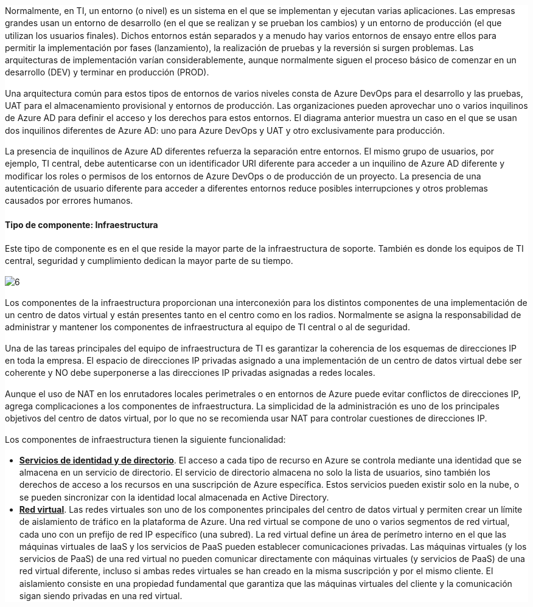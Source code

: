 Normalmente, en TI, un entorno (o nivel) es un sistema en el que se implementan y ejecutan varias aplicaciones. Las empresas grandes usan un entorno de desarrollo (en el que se realizan y se prueban los cambios) y un entorno de producción (el que utilizan los usuarios finales). Dichos entornos están separados y a menudo hay varios entornos de ensayo entre ellos para permitir la implementación por fases (lanzamiento), la realización de pruebas y la reversión si surgen problemas. Las arquitecturas de implementación varían considerablemente, aunque normalmente siguen el proceso básico de comenzar en un desarrollo (DEV) y terminar en producción (PROD).

Una arquitectura común para estos tipos de entornos de varios niveles consta de Azure DevOps para el desarrollo y las pruebas, UAT para el almacenamiento provisional y entornos de producción. Las organizaciones pueden aprovechar uno o varios inquilinos de Azure AD para definir el acceso y los derechos para estos entornos. El diagrama anterior muestra un caso en el que se usan dos inquilinos diferentes de Azure AD: uno para Azure DevOps y UAT y otro exclusivamente para producción.

La presencia de inquilinos de Azure AD diferentes refuerza la separación entre entornos. El mismo grupo de usuarios, por ejemplo, TI central, debe autenticarse con un identificador URI diferente para acceder a un inquilino de Azure AD diferente y modificar los roles o permisos de los entornos de Azure DevOps o de producción de un proyecto. La presencia de una autenticación de usuario diferente para acceder a diferentes entornos reduce posibles interrupciones y otros problemas causados por errores humanos.

#### <a name="component-type-infrastructure"></a>Tipo de componente: Infraestructura

Este tipo de componente es en el que reside la mayor parte de la infraestructura de soporte. También es donde los equipos de TI central, seguridad y cumplimiento dedican la mayor parte de su tiempo.

![6][6]

Los componentes de la infraestructura proporcionan una interconexión para los distintos componentes de una implementación de un centro de datos virtual y están presentes tanto en el centro como en los radios. Normalmente se asigna la responsabilidad de administrar y mantener los componentes de infraestructura al equipo de TI central o al de seguridad.

Una de las tareas principales del equipo de infraestructura de TI es garantizar la coherencia de los esquemas de direcciones IP en toda la empresa. El espacio de direcciones IP privadas asignado a una implementación de un centro de datos virtual debe ser coherente y NO debe superponerse a las direcciones IP privadas asignadas a redes locales.

Aunque el uso de NAT en los enrutadores locales perimetrales o en entornos de Azure puede evitar conflictos de direcciones IP, agrega complicaciones a los componentes de infraestructura. La simplicidad de la administración es uno de los principales objetivos del centro de datos virtual, por lo que no se recomienda usar NAT para controlar cuestiones de direcciones IP.

Los componentes de infraestructura tienen la siguiente funcionalidad:

- [**Servicios de identidad y de directorio**][azure-ad]. El acceso a cada tipo de recurso en Azure se controla mediante una identidad que se almacena en un servicio de directorio. El servicio de directorio almacena no solo la lista de usuarios, sino también los derechos de acceso a los recursos en una suscripción de Azure específica. Estos servicios pueden existir solo en la nube, o se pueden sincronizar con la identidad local almacenada en Active Directory.
- [**Red virtual**][VPN]. Las redes virtuales son uno de los componentes principales del centro de datos virtual y permiten crear un límite de aislamiento de tráfico en la plataforma de Azure. Una red virtual se compone de uno o varios segmentos de red virtual, cada uno con un prefijo de red IP específico (una subred). La red virtual define un área de perímetro interno en el que las máquinas virtuales de IaaS y los servicios de PaaS pueden establecer comunicaciones privadas. Las máquinas virtuales (y los servicios de PaaS) de una red virtual no pueden comunicar directamente con máquinas virtuales (y servicios de PaaS) de una red virtual diferente, incluso si ambas redes virtuales se han creado en la misma suscripción y por el mismo cliente. El aislamiento consiste en una propiedad fundamental que garantiza que las máquinas virtuales del cliente y la comunicación sigan siendo privadas en una red virtual.

[0]: ../_images/vdc/networking-redundant-equipment.png "Ejemplos de superposición de componentes"
[1]: ../_images/vdc/networking-vdc-high-level.png "Ejemplo de alto nivel de centro y radio en una implementación de un centro de datos virtual"
[2]: ../_images/vdc/networking-hub-spokes-cluster.png "Clúster de concentradores y radios"
[3]: ../_images/vdc/networking-spoke-to-spoke.png "Radio a radio"
[4]: ../_images/vdc/networking-vdc-block-level-diagram.png "Diagrama de nivel de bloque de una implementación de un centro de datos virtual"
[5]: ../_images/vdc/networking-users-groups-subscriptions.png "Usuarios, grupos, suscripciones y proyectos"
[6]: ../_images/vdc/networking-infrastructure-high-level.png "Diagrama de infraestructura de alto nivel"
[7]: ../_images/vdc/networking-high-level-perimeter-networks.png "Diagrama de infraestructura de alto nivel"
[8]: ../_images/vdc/networking-vnet-peering-perimeter-networks.png "Emparejamiento de redes virtuales y redes perimetrales"
[9]: ../_images/vdc/networking-high-level-diagram-monitoring.png "Diagrama de alto nivel para supervisión"
[10]: ../_images/vdc/networking-high-level-workloads.png "Diagrama de alto nivel para cargas de trabajo"
[limits]: https://docs.microsoft.com/azure/azure-subscription-service-limits
[Roles]: https://docs.microsoft.com/azure/role-based-access-control/built-in-roles
[VNet]: https://docs.microsoft.com/azure/virtual-network/virtual-networks-overview
[network-security-groups]: https://docs.microsoft.com/azure/virtual-network/virtual-networks-nsg
[DNS]: https://docs.microsoft.com/azure/dns/dns-overview
[PrivateDNS]: https://docs.microsoft.com/azure/dns/private-dns-overview
[VNetPeering]: https://docs.microsoft.com/azure/virtual-network/virtual-network-peering-overview
[user-defined-routes]: https://docs.microsoft.com/azure/virtual-network/virtual-networks-udr-overview
[RBAC]: https://docs.microsoft.com/azure/role-based-access-control/overview
[multi-factor-authentication]: https://docs.microsoft.com/azure/multi-factor-authentication/multi-factor-authentication
[azure-ad]: https://docs.microsoft.com/azure/active-directory/active-directory-whatis
[VPN]: https://docs.microsoft.com/azure/vpn-gateway/vpn-gateway-about-vpngateways
[ExR]: https://docs.microsoft.com/azure/expressroute/expressroute-introduction
[ExRD]: https://docs.microsoft.com/azure/expressroute/expressroute-erdirect-about
[vWAN]: https://docs.microsoft.com/azure/virtual-wan/virtual-wan-about
[NVA]: https://docs.microsoft.com/azure/architecture/reference-architectures/dmz/nva-ha
[AzFW]: https://docs.microsoft.com/azure/firewall/overview
[SubMgmt]: /azure/architecture/cloud-adoption/appendix/azure-scaffold
[RGMgmt]: https://docs.microsoft.com/azure/azure-resource-manager/resource-group-overview
[DMZ]: https://docs.microsoft.com/azure/best-practices-network-security
[ALB]: https://docs.microsoft.com/azure/load-balancer/load-balancer-overview
[DDoS]: https://docs.microsoft.com/azure/virtual-network/ddos-protection-overview
[PIP]: https://docs.microsoft.com/azure/virtual-network/virtual-network-public-ip-address
[AFD]: https://docs.microsoft.com/azure/frontdoor/front-door-overview
[AFDWAF]: https://docs.microsoft.com/azure/frontdoor/waf-overview
[AppGW]: https://docs.microsoft.com/azure/application-gateway/application-gateway-introduction
[AppGWWAF]: https://docs.microsoft.com/azure/application-gateway/application-gateway-web-application-firewall-overview
[Monitor]: https://docs.microsoft.com/azure/monitoring-and-diagnostics/
[ActLog]: https://docs.microsoft.com/azure/monitoring-and-diagnostics/monitoring-overview-activity-logs
[DiagLog]: https://docs.microsoft.com/azure/monitoring-and-diagnostics/monitoring-overview-of-diagnostic-logs
[nsg-log]: https://docs.microsoft.com/azure/virtual-network/virtual-network-nsg-manage-log
[OMS]: https://docs.microsoft.com/azure/operations-management-suite/operations-management-suite-overview
[NPM]: https://docs.microsoft.com/azure/log-analytics/log-analytics-network-performance-monitor
[NetWatch]: https://docs.microsoft.com/azure/network-watcher/network-watcher-monitoring-overview
[WebApps]: https://docs.microsoft.com/azure/app-service/
[HDI]: https://docs.microsoft.com/azure/hdinsight/hdinsight-hadoop-introduction
[EventHubs]: https://docs.microsoft.com/azure/event-hubs/event-hubs-what-is-event-hubs
[ServiceBus]: https://docs.microsoft.com/azure/service-bus-messaging/service-bus-messaging-overview
[traffic-manager]: https://docs.microsoft.com/azure/traffic-manager/traffic-manager-overview